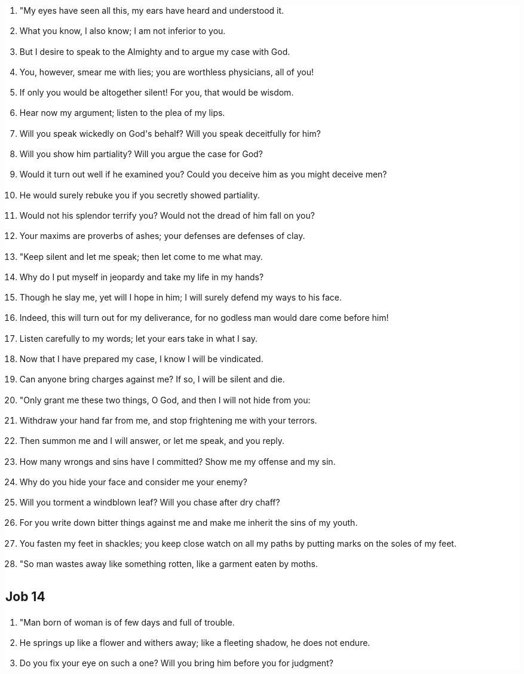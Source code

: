 1. "My eyes have seen all this, my ears have heard and understood it.

2. What you know, I also know; I am not inferior to you.

3. But I desire to speak to the Almighty and to argue my case with God.

4. You, however, smear me with lies; you are worthless physicians, all of you!

5. If only you would be altogether silent! For you, that would be wisdom.

6. Hear now my argument; listen to the plea of my lips.

7. Will you speak wickedly on God's behalf? Will you speak deceitfully for him?

8. Will you show him partiality? Will you argue the case for God?

9. Would it turn out well if he examined you? Could you deceive him as you might deceive men?

10. He would surely rebuke you if you secretly showed partiality.

11. Would not his splendor terrify you? Would not the dread of him fall on you?

12. Your maxims are proverbs of ashes; your defenses are defenses of clay.

13. "Keep silent and let me speak; then let come to me what may.

14. Why do I put myself in jeopardy and take my life in my hands?

15. Though he slay me, yet will I hope in him; I will surely defend my ways to his face.

16. Indeed, this will turn out for my deliverance, for no godless man would dare come before him!

17. Listen carefully to my words; let your ears take in what I say.

18. Now that I have prepared my case, I know I will be vindicated.

19. Can anyone bring charges against me? If so, I will be silent and die.

20. "Only grant me these two things, O God, and then I will not hide from you:

21. Withdraw your hand far from me, and stop frightening me with your terrors.

22. Then summon me and I will answer, or let me speak, and you reply.

23. How many wrongs and sins have I committed? Show me my offense and my sin.

24. Why do you hide your face and consider me your enemy?

25. Will you torment a windblown leaf? Will you chase after dry chaff?

26. For you write down bitter things against me and make me inherit the sins of my youth.

27. You fasten my feet in shackles; you keep close watch on all my paths by putting marks on the soles of my feet.

28. "So man wastes away like something rotten, like a garment eaten by moths.

## Job 14

1. "Man born of woman is of few days and full of trouble.

2. He springs up like a flower and withers away; like a fleeting shadow, he does not endure.

3. Do you fix your eye on such a one? Will you bring him before you for judgment?
